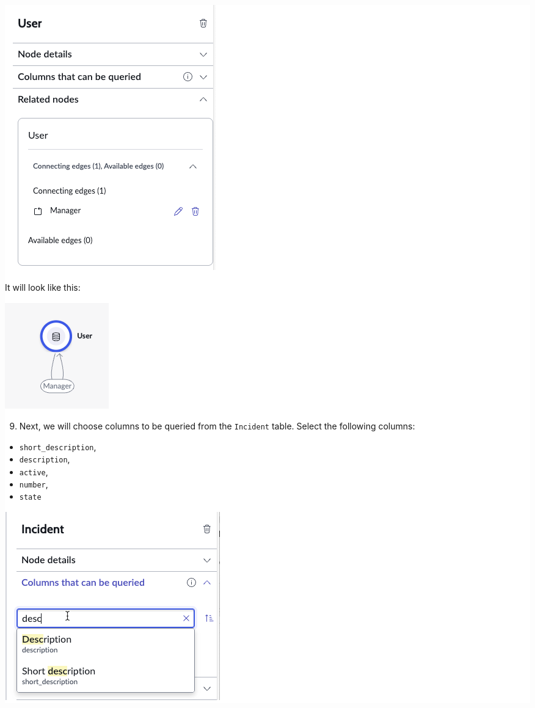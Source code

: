 ![Manager Node](screenshots/kg-manager-node.png)

It will look like this:

![Self Join](screenshots/kg-self-join.png)

9. Next, we will choose columns to be queried from the `Incident` table. Select the following columns:
- `short_description`,
- `description`,
- `active`,
- `number`,
- `state`

![Incident Table Columns](screenshots/kg-incident-columns.png)
